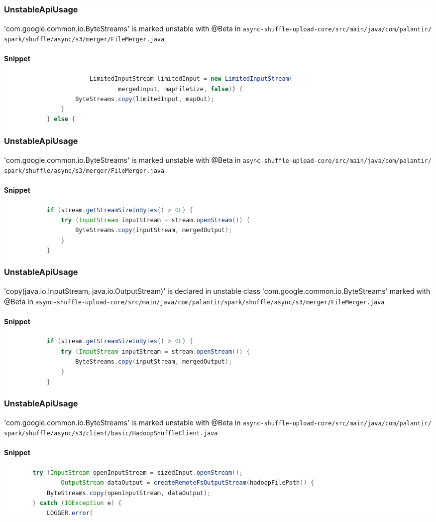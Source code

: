 ### UnstableApiUsage
'com.google.common.io.ByteStreams' is marked unstable with @Beta
in `async-shuffle-upload-core/src/main/java/com/palantir/spark/shuffle/async/s3/merger/FileMerger.java`
#### Snippet
```java
                        LimitedInputStream limitedInput = new LimitedInputStream(
                                mergedInput, mapFileSize, false)) {
                    ByteStreams.copy(limitedInput, mapOut);
                }
            } else {
```

### UnstableApiUsage
'com.google.common.io.ByteStreams' is marked unstable with @Beta
in `async-shuffle-upload-core/src/main/java/com/palantir/spark/shuffle/async/s3/merger/FileMerger.java`
#### Snippet
```java
            if (stream.getStreamSizeInBytes() > 0L) {
                try (InputStream inputStream = stream.openStream()) {
                    ByteStreams.copy(inputStream, mergedOutput);
                }
            }
```

### UnstableApiUsage
'copy(java.io.InputStream, java.io.OutputStream)' is declared in unstable class 'com.google.common.io.ByteStreams' marked with @Beta
in `async-shuffle-upload-core/src/main/java/com/palantir/spark/shuffle/async/s3/merger/FileMerger.java`
#### Snippet
```java
            if (stream.getStreamSizeInBytes() > 0L) {
                try (InputStream inputStream = stream.openStream()) {
                    ByteStreams.copy(inputStream, mergedOutput);
                }
            }
```

### UnstableApiUsage
'com.google.common.io.ByteStreams' is marked unstable with @Beta
in `async-shuffle-upload-core/src/main/java/com/palantir/spark/shuffle/async/s3/client/basic/HadoopShuffleClient.java`
#### Snippet
```java
        try (InputStream openInputStream = sizedInput.openStream();
                OutputStream dataOutput = createRemoteFsOutputStream(hadoopFilePath)) {
            ByteStreams.copy(openInputStream, dataOutput);
        } catch (IOException e) {
            LOGGER.error(
```

